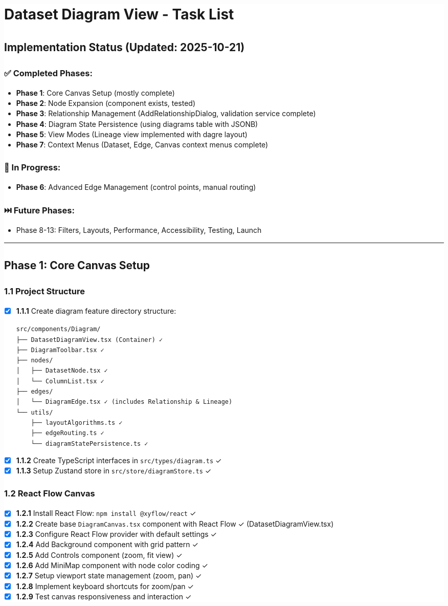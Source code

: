 # Dataset Diagram View - Task List

## Implementation Status (Updated: 2025-10-21)

### ✅ Completed Phases:
- **Phase 1**: Core Canvas Setup (mostly complete)
- **Phase 2**: Node Expansion (component exists, tested)
- **Phase 3**: Relationship Management (AddRelationshipDialog, validation service complete)
- **Phase 4**: Diagram State Persistence (using diagrams table with JSONB)
- **Phase 5**: View Modes (Lineage view implemented with dagre layout)
- **Phase 7**: Context Menus (Dataset, Edge, Canvas context menus complete)

### 🚧 In Progress:
- **Phase 6**: Advanced Edge Management (control points, manual routing)

### ⏭️ Future Phases:
- Phase 8-13: Filters, Layouts, Performance, Accessibility, Testing, Launch

---

## Phase 1: Core Canvas Setup

### 1.1 Project Structure
- [x] **1.1.1** Create diagram feature directory structure:
  ```
  src/components/Diagram/
  ├── DatasetDiagramView.tsx (Container) ✓
  ├── DiagramToolbar.tsx ✓
  ├── nodes/
  │   ├── DatasetNode.tsx ✓
  │   └── ColumnList.tsx ✓
  ├── edges/
  │   └── DiagramEdge.tsx ✓ (includes Relationship & Lineage)
  └── utils/
      ├── layoutAlgorithms.ts ✓
      ├── edgeRouting.ts ✓
      └── diagramStatePersistence.ts ✓
  ```
- [x] **1.1.2** Create TypeScript interfaces in `src/types/diagram.ts` ✓
- [x] **1.1.3** Setup Zustand store in `src/store/diagramStore.ts` ✓

### 1.2 React Flow Canvas
- [x] **1.2.1** Install React Flow: `npm install @xyflow/react` ✓
- [x] **1.2.2** Create base `DiagramCanvas.tsx` component with React Flow ✓ (DatasetDiagramView.tsx)
- [x] **1.2.3** Configure React Flow provider with default settings ✓
- [x] **1.2.4** Add Background component with grid pattern ✓
- [x] **1.2.5** Add Controls component (zoom, fit view) ✓
- [x] **1.2.6** Add MiniMap component with node color coding ✓
- [x] **1.2.7** Setup viewport state management (zoom, pan) ✓
- [x] **1.2.8** Implement keyboard shortcuts for zoom/pan ✓
- [x] **1.2.9** Test canvas responsiveness and interaction ✓
